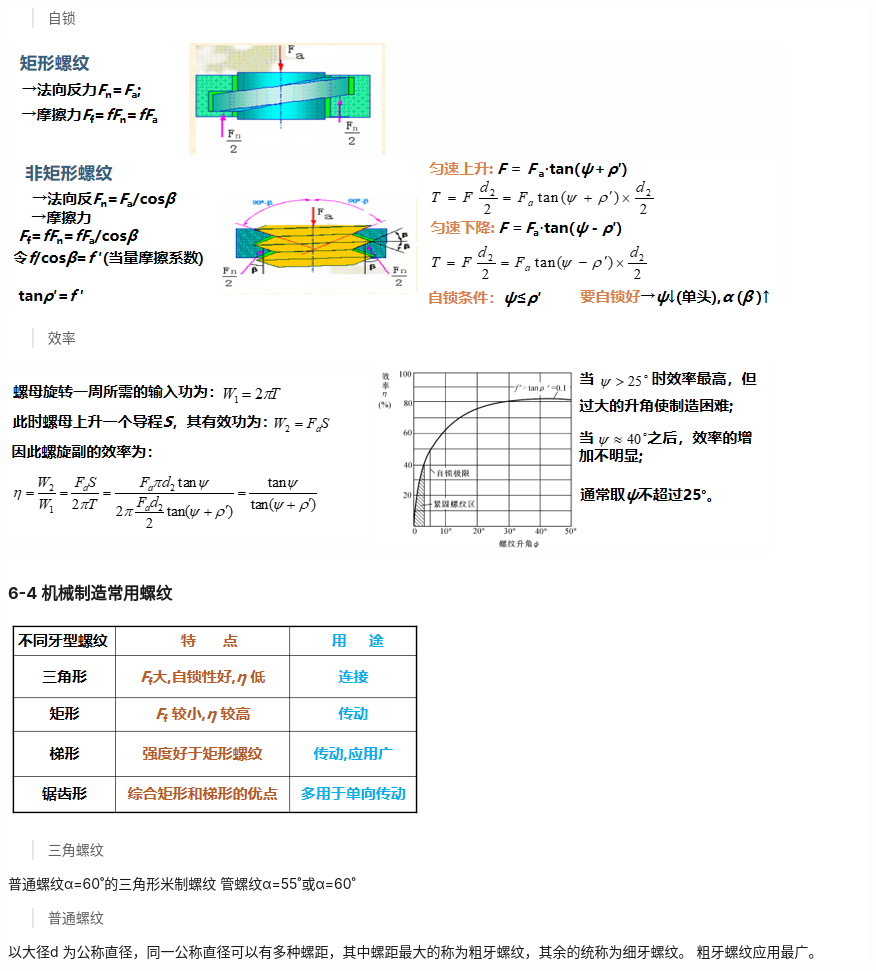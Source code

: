 > 自锁

![image-20200830172229765](机械设计基础B.assets/image-20200830172229765.png)

> 效率

![image-20200830172336111](机械设计基础B.assets/image-20200830172336111.png)

### 6-4 机械制造常用螺纹

![image-20200830172824439](机械设计基础B.assets/image-20200830172824439.png)

> 三角螺纹

普通螺纹α=60˚的三角形米制螺纹
管螺纹α=55˚或α=60˚

>普通螺纹

以大径d 为公称直径，同一公称直径可以有多种螺距，其中螺距最大的称为粗牙螺纹，其余的统称为细牙螺纹。
粗牙螺纹应用最广。
